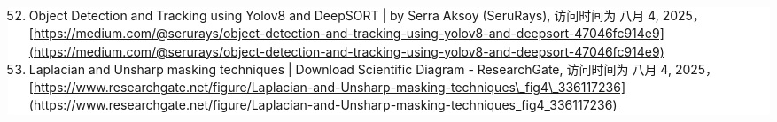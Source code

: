 52. Object Detection and Tracking using Yolov8 and DeepSORT | by Serra Aksoy (SeruRays), 访问时间为 八月 4, 2025， [https://medium.com/@serurays/object-detection-and-tracking-using-yolov8-and-deepsort-47046fc914e9](https://medium.com/@serurays/object-detection-and-tracking-using-yolov8-and-deepsort-47046fc914e9)  
53. Laplacian and Unsharp masking techniques | Download Scientific Diagram \- ResearchGate, 访问时间为 八月 4, 2025， [https://www.researchgate.net/figure/Laplacian-and-Unsharp-masking-techniques\_fig4\_336117236](https://www.researchgate.net/figure/Laplacian-and-Unsharp-masking-techniques_fig4_336117236)
